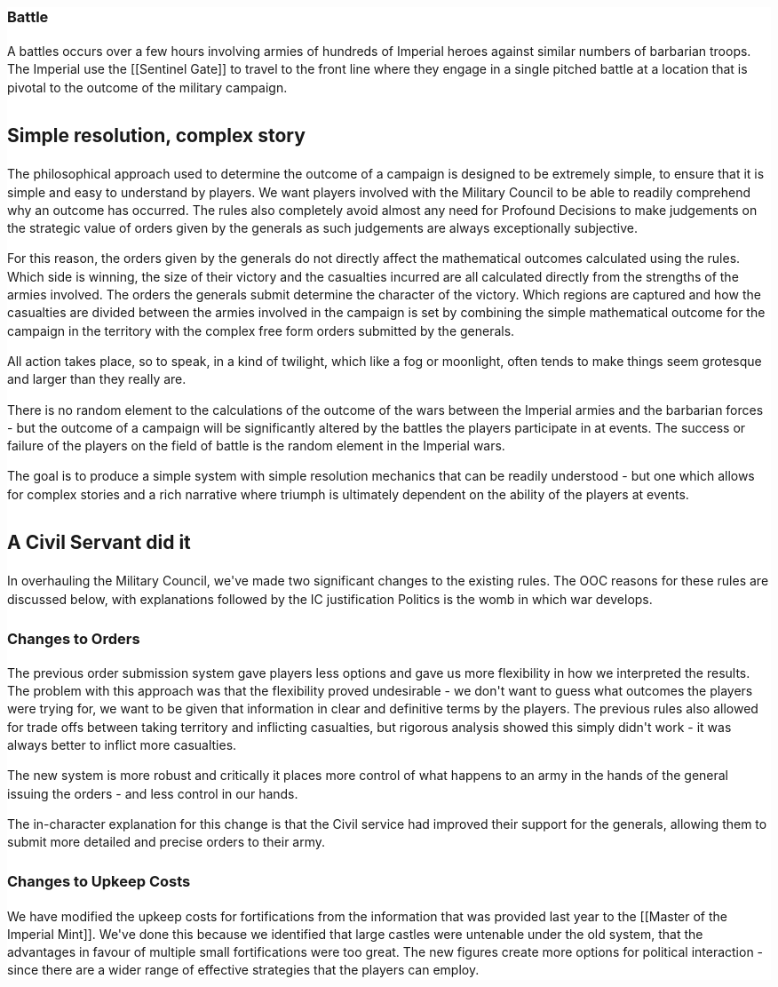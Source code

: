 ### Battle
A battles occurs over a few hours involving armies of hundreds of Imperial heroes against similar numbers of barbarian troops. The Imperial use the [[Sentinel Gate]] to travel to the front line where they engage in a single pitched battle at a location that is pivotal to the outcome of the military campaign. 

## Simple resolution, complex story
The philosophical approach used to determine the outcome of a campaign is designed to be extremely simple, to ensure that it is simple and easy to understand by players. We want players involved with the Military Council to be able to readily comprehend why an outcome has occurred. The rules also completely avoid almost any need for Profound Decisions to make judgements on the strategic value of orders given by the generals as such judgements are always exceptionally subjective.

For this reason, the orders given by the generals do not directly affect the mathematical outcomes calculated using the rules. Which side is winning, the size of their victory and the casualties incurred are all calculated directly from the strengths of the armies involved. The orders the generals submit determine the character of the victory. Which regions are captured and how the casualties are divided between the armies involved in the campaign is set by combining the simple mathematical outcome for the campaign in the territory with the complex free form orders submitted by the generals.

All action takes place, so to speak, in a kind of twilight, which like a fog or moonlight, often tends to make things seem grotesque and larger than they really are.

There is no random element to the calculations of the outcome of the wars between the Imperial armies and the barbarian forces - but the outcome of a campaign will be significantly altered by the battles the players participate in at events. The success or failure of the players on the field of battle is the random element in the Imperial wars.

The goal is to produce a simple system with simple resolution mechanics that can be readily understood - but one which allows for complex stories and a rich narrative where triumph is ultimately dependent on the ability of the players at events.

## A Civil Servant did it
In overhauling the Military Council, we've made two significant changes to the existing rules. The OOC reasons for these rules are discussed below, with explanations followed by the IC justification
Politics is the womb in which war develops.
### Changes to Orders
The previous order submission system gave players less options and gave us more flexibility in how we interpreted the results. The problem with this approach was that the flexibility proved undesirable - we don't want to guess what outcomes the players were trying for, we want to be given that information in clear and definitive terms by the players. The previous rules also allowed for trade offs between taking territory and inflicting casualties, but rigorous analysis showed this simply didn't work - it was always better to inflict more casualties.

The new system is more robust and critically it places more control of what happens to an army in the hands of the general issuing the orders - and less control in our hands.

The in-character explanation for this change is that the Civil service had improved their support for the generals, allowing them to submit more detailed and precise orders to their army.

### Changes to Upkeep Costs
We have modified the upkeep costs for fortifications from the information that was provided last year to the [[Master of the Imperial Mint]]. We've done this because we identified that large castles were untenable under the old system, that the advantages in favour of multiple small fortifications were too great. The new figures create more options for political interaction - since there are a wider range of effective strategies that the players can employ.
